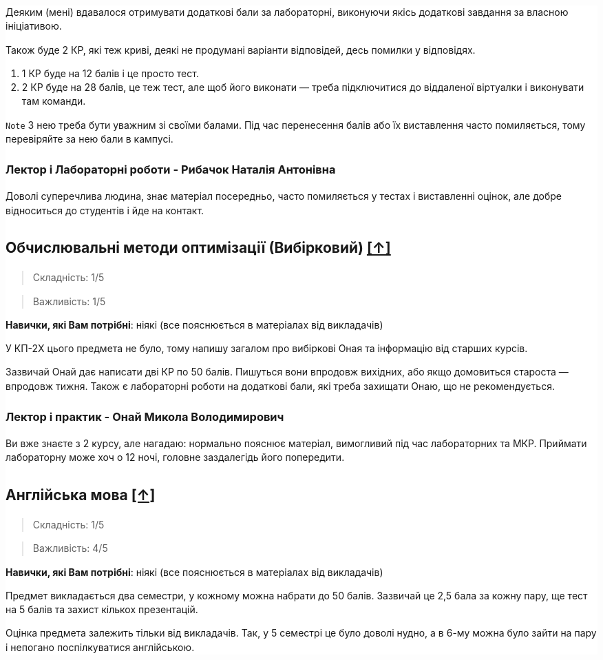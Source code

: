 Деяким (мені) вдавалося отримувати додаткові бали за лабораторні, виконуючи якісь додаткові завдання за власною ініціативою.

Також буде 2 КР, які теж криві, деякі не продумані варіанти відповідей, десь помилки у відповідях.
1) 1 КР буде на 12 балів і це просто тест.
2) 2 КР буде на 28 балів, це теж тест, але щоб його виконати — треба підключитися до віддаленої віртуалки і виконувати там команди.

`Note` З нею треба бути уважним зі своїми балами. Під час перенесення балів або їх виставлення часто помиляється, тому перевіряйте за нею бали в кампусі.

### Лектор і Лабораторні роботи - Рибачок Наталія Антонівна

Доволі суперечлива людина, знає матеріал посередньо, часто помиляється у тестах і виставленні оцінок, але добре відноситься до студентів і йде на контакт.


<a id="onai2"></a>

##  Обчислювальні методи оптимізації (Вибірковий) [[↑]](#header)

>Складність: 1/5

>Важливість: 1/5

**Навички, які Вам потрібні**: ніякі (все пояснюється в матеріалах від викладачів)

У КП-2Х цього предмета не було, тому напишу загалом про вибіркові Оная та інформацію від старших курсів.

Зазвичай Онай дає написати дві КР по 50 балів. Пишуться вони впродовж вихідних, або якщо домовиться староста — впродовж тижня. Також є лабораторні роботи на додаткові бали, які треба захищати Онаю, що не рекомендується.

### Лектор і практик - Онай Микола Володимирович
Ви вже знаєте з 2 курсу, але нагадаю: нормально пояснює матеріал, вимогливий під час лабораторних та МКР. Приймати лабораторну може хоч о 12 ночі, головне заздалегідь його попередити.


<a id="english"></a>

## Англійська мова [[↑]](#header)

>Складність: 1/5

>Важливість: 4/5

**Навички, які Вам потрібні**: ніякі (все пояснюється в матеріалах від викладачів)

Предмет викладається два семестри, у кожному можна набрати до 50 балів. Зазвичай це 2,5 бала за кожну пару, ще тест на 5 балів та захист кількох презентацій.

Оцінка предмета залежить тільки від викладачів. Так, у 5 семестрі це було доволі нудно, а в 6-му можна було зайти на пару і непогано поспілкуватися англійською.

<a id="tnovikova"></a>
